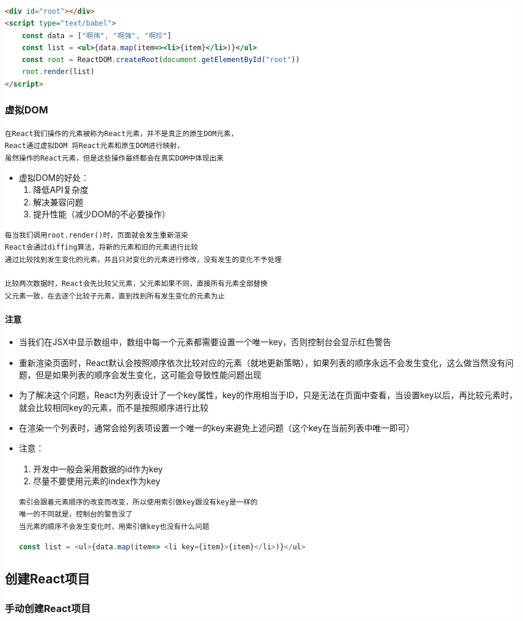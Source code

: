   ```html
  <div id="root"></div>
  <script type="text/babel">
      const data = ["啊伟", "啊强", "啊珍"]
      const list = <ul>{data.map(item=><li>{item}</li>)}</ul>
      const root = ReactDOM.createRoot(document.getElementById("root"))
      root.render(list)
  </script>
  ```

### 虚拟DOM

```html
在React我们操作的元素被称为React元素，并不是真正的原生DOM元素，
React通过虚拟DOM 将React元素和原生DOM进行映射，
虽然操作的React元素，但是这些操作最终都会在真实DOM中体现出来
```

- 虚拟DOM的好处：
  1. 降低API复杂度
  2. 解决兼容问题
  3. 提升性能（减少DOM的不必要操作）

```html
每当我们调用root.render()时，页面就会发生重新渲染
React会通过diffing算法，将新的元素和旧的元素进行比较
通过比较找到发生变化的元素，并且只对变化的元素进行修改，没有发生的变化不予处理

比较两次数据时，React会先比较父元素，父元素如果不同，直接所有元素全部替换
父元素一致，在去逐个比较子元素，直到找到所有发生变化的元素为止
```

#### 注意

- 当我们在JSX中显示数组中，数组中每一个元素都需要设置一个唯一key，否则控制台会显示红色警告
- 重新渲染页面时，React默认会按照顺序依次比较对应的元素（就地更新策略），如果列表的顺序永远不会发生变化，这么做当然没有问题，但是如果列表的顺序会发生变化，这可能会导致性能问题出现
- 为了解决这个问题，React为列表设计了一个key属性，key的作用相当于ID，只是无法在页面中查看，当设置key以后，再比较元素时，就会比较相同key的元素，而不是按照顺序进行比较
- 在渲染一个列表时，通常会给列表项设置一个唯一的key来避免上述问题（这个key在当前列表中唯一即可）
- 注意：

  1. 开发中一般会采用数据的id作为key
  2. 尽量不要使用元素的index作为key

  ```html
  索引会跟着元素顺序的改变而改变，所以使用索引做key跟没有key是一样的
  唯一的不同就是，控制台的警告没了
  当元素的顺序不会发生变化时，用索引做key也没有什么问题
  ```

  ```javascript
  const list = <ul>{data.map(item=> <li key={item}>{item}</li>)}</ul>
  ```

## 创建React项目

### 手动创建React项目
